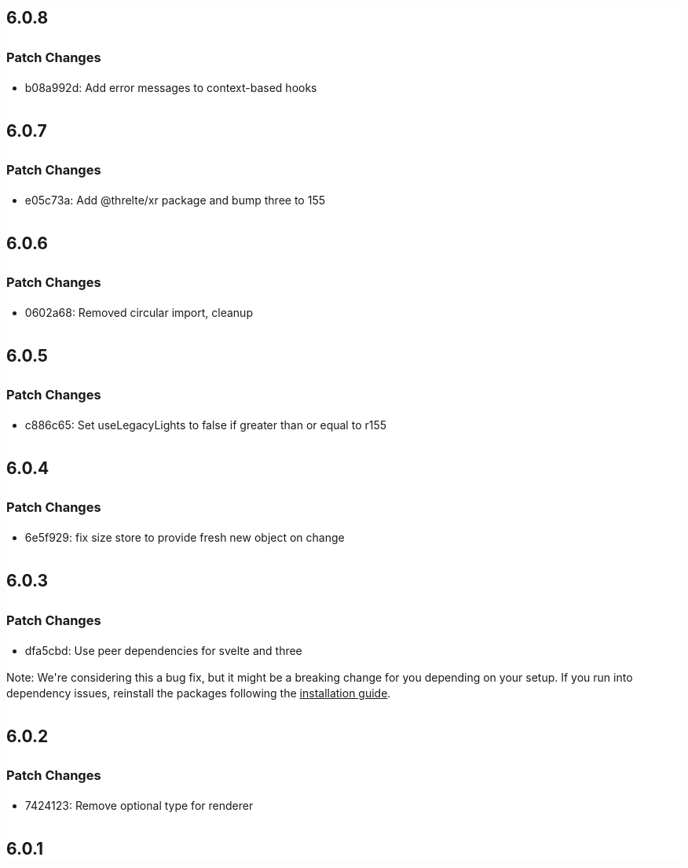 ## 6.0.8

### Patch Changes

- b08a992d: Add error messages to context-based hooks

## 6.0.7

### Patch Changes

- e05c73a: Add @threlte/xr package and bump three to 155

## 6.0.6

### Patch Changes

- 0602a68: Removed circular import, cleanup

## 6.0.5

### Patch Changes

- c886c65: Set useLegacyLights to false if greater than or equal to r155

## 6.0.4

### Patch Changes

- 6e5f929: fix size store to provide fresh new object on change

## 6.0.3

### Patch Changes

- dfa5cbd: Use peer dependencies for svelte and three

Note: We're considering this a bug fix, but it might be a breaking change for you depending on your setup. If you run into dependency issues, reinstall the packages following the [installation guide](https://threlte.xyz/docs/learn/getting-started/installation).

## 6.0.2

### Patch Changes

- 7424123: Remove optional type for renderer

## 6.0.1
